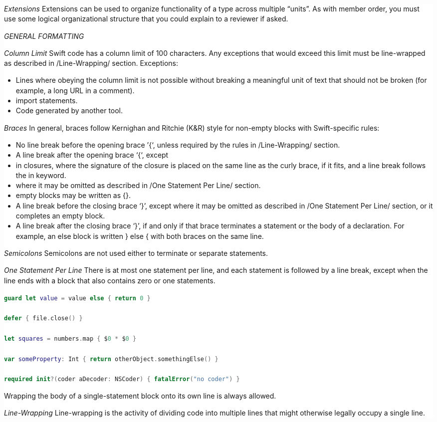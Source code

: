 *Extensions*
Extensions can be used to organize functionality of a type across multiple “units”. As with member order, you must use some logical organizational structure that you could explain to a reviewer if asked.

*GENERAL FORMATTING*

*Column Limit*
Swift code has a column limit of 100 characters. Any exceptions that would exceed this limit must be line-wrapped as described in /Line-Wrapping/ section. Exceptions:

*  Lines where obeying the column limit is not possible without breaking a meaningful unit of text that should not be broken (for example, a long URL in a comment). 
*  import statements.
*  Code generated by another tool.

*Braces*
In general, braces follow Kernighan and Ritchie (K&R) style for non-empty blocks with Swift-specific rules:

*  No line break before the opening brace ’{‘, unless required by the rules in /Line-Wrapping/ section.
*  A line break after the opening brace ‘{‘, except
  *  in closures, where the signature of the closure is placed on the same line as the curly brace, if it fits, and a line break follows the in keyword. 
  *  where it may be omitted as described in /One Statement Per Line/ section.
  *  empty blocks may be written as {}.
*  A line break before the closing brace ‘}’, except where it may be omitted as described in /One Statement Per Line/ section, or it completes an empty block.
* A line break after the closing brace ‘}’, if and only if that brace terminates a statement or the body of a declaration. For example, an else block is written } else { with both braces on the same line.

*Semicolons*
Semicolons are not used either to terminate or separate statements.

*One Statement Per Line*
There is at most one statement per line, and each statement is followed by a line break, except when the line ends with a block that also contains zero or one statements.

```swift
guard let value = value else { return 0 }

defer { file.close() }

let squares = numbers.map { $0 * $0 }

var someProperty: Int { return otherObject.somethingElse() }

required init?(coder aDecoder: NSCoder) { fatalError("no coder") }
```

Wrapping the body of a single-statement block onto its own line is always allowed. 

*Line-Wrapping*
Line-wrapping is the activity of dividing code into multiple lines that might otherwise legally occupy a single line.
